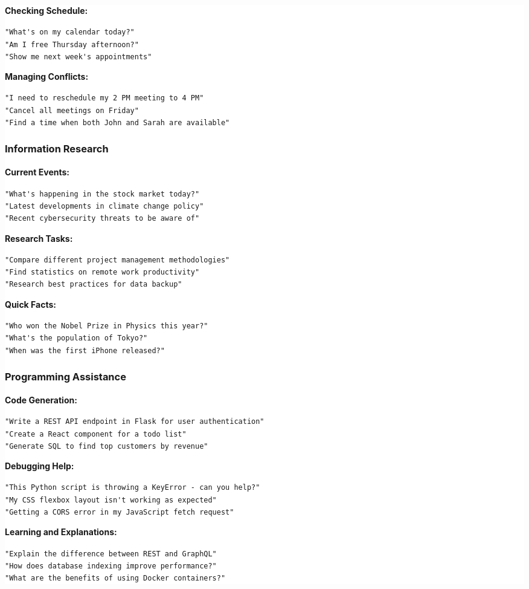 **Checking Schedule:**
```
"What's on my calendar today?"
"Am I free Thursday afternoon?"
"Show me next week's appointments"
```

**Managing Conflicts:**
```
"I need to reschedule my 2 PM meeting to 4 PM"
"Cancel all meetings on Friday"
"Find a time when both John and Sarah are available"
```

### Information Research

**Current Events:**
```
"What's happening in the stock market today?"
"Latest developments in climate change policy"
"Recent cybersecurity threats to be aware of"
```

**Research Tasks:**
```
"Compare different project management methodologies"
"Find statistics on remote work productivity"
"Research best practices for data backup"
```

**Quick Facts:**
```
"Who won the Nobel Prize in Physics this year?"
"What's the population of Tokyo?"
"When was the first iPhone released?"
```

### Programming Assistance

**Code Generation:**
```
"Write a REST API endpoint in Flask for user authentication"
"Create a React component for a todo list"
"Generate SQL to find top customers by revenue"
```

**Debugging Help:**
```
"This Python script is throwing a KeyError - can you help?"
"My CSS flexbox layout isn't working as expected"
"Getting a CORS error in my JavaScript fetch request"
```

**Learning and Explanations:**
```
"Explain the difference between REST and GraphQL"
"How does database indexing improve performance?"
"What are the benefits of using Docker containers?"
```
